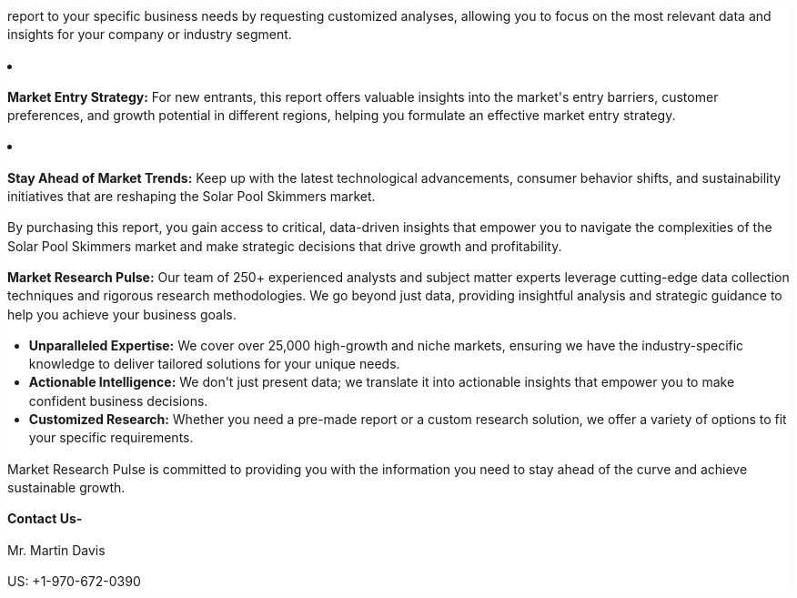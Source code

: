 report to your specific business needs by requesting customized analyses, allowing you to focus on the most relevant data and insights for your company or industry segment.</p></li><li><p><strong>Market Entry Strategy:</strong> For new entrants, this report offers valuable insights into the market's entry barriers, customer preferences, and growth potential in different regions, helping you formulate an effective market entry strategy.</p></li><li><p><strong>Stay Ahead of Market Trends:</strong> Keep up with the latest technological advancements, consumer behavior shifts, and sustainability initiatives that are reshaping the Solar Pool Skimmers market.</p></li></ol><p>By purchasing this report, you gain access to critical, data-driven insights that empower you to navigate the complexities of the Solar Pool Skimmers market and make strategic decisions that drive growth and profitability.</p><p><strong>Market Research Pulse:</strong>&nbsp;Our team of 250+ experienced analysts and subject matter experts leverage cutting-edge data collection techniques and rigorous research methodologies. We go beyond just data, providing insightful analysis and strategic guidance to help you achieve your business goals.</p><ul><li><strong>Unparalleled Expertise:</strong>&nbsp;We cover over 25,000 high-growth and niche markets, ensuring we have the industry-specific knowledge to deliver tailored solutions for your unique needs.</li><li><strong>Actionable Intelligence:</strong>&nbsp;We don't just present data; we translate it into actionable insights that empower you to make confident business decisions.</li><li><strong>Customized Research:</strong>&nbsp;Whether you need a pre-made report or a custom research solution, we offer a variety of options to fit your specific requirements.</li></ul><p>Market Research Pulse is committed to providing you with the information you need to stay ahead of the curve and achieve sustainable growth.</p><p><strong>Contact Us-</strong></p><p>Mr. Martin Davis</p><p>US: +1-970-672-0390</p>
